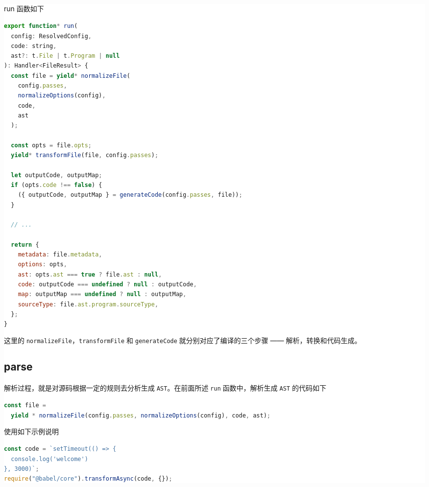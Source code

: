 run 函数如下

```js
export function* run(
  config: ResolvedConfig,
  code: string,
  ast?: t.File | t.Program | null
): Handler<FileResult> {
  const file = yield* normalizeFile(
    config.passes,
    normalizeOptions(config),
    code,
    ast
  );

  const opts = file.opts;
  yield* transformFile(file, config.passes);

  let outputCode, outputMap;
  if (opts.code !== false) {
    ({ outputCode, outputMap } = generateCode(config.passes, file));
  }

  // ...

  return {
    metadata: file.metadata,
    options: opts,
    ast: opts.ast === true ? file.ast : null,
    code: outputCode === undefined ? null : outputCode,
    map: outputMap === undefined ? null : outputMap,
    sourceType: file.ast.program.sourceType,
  };
}
```

这里的 `normalizeFile`，`transformFile` 和 `generateCode` 就分别对应了编译的三个步骤 —— 解析，转换和代码生成。

## parse

解析过程，就是对源码根据一定的规则去分析生成 `AST`。在前面所述 `run` 函数中，解析生成 `AST` 的代码如下

```js
const file =
  yield * normalizeFile(config.passes, normalizeOptions(config), code, ast);
```

使用如下示例说明

```js
const code = `setTimeout(() => {
  console.log('welcome')
}, 3000)`;
require("@babel/core").transformAsync(code, {});
```
